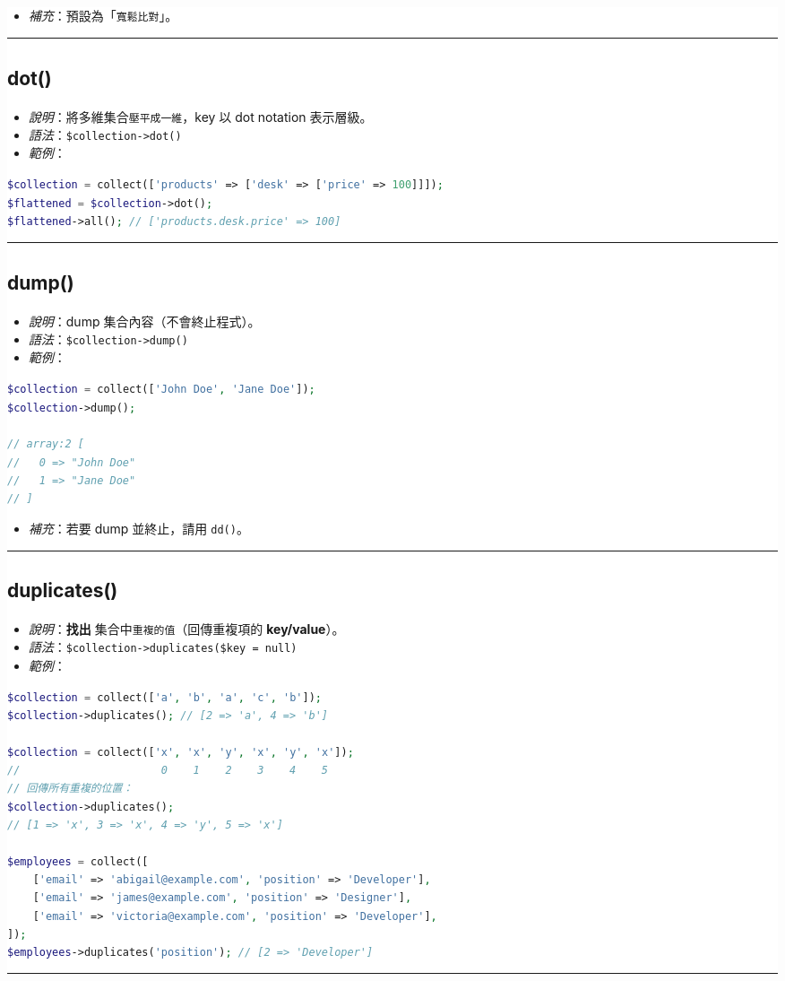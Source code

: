 - *補充*：預設為「`寬鬆比對`」。

---

## **dot()**

- *說明*：將多維集合`壓平成一維`，key 以 dot notation 表示層級。
- *語法*：`$collection->dot()`
- *範例*：

```php
$collection = collect(['products' => ['desk' => ['price' => 100]]]);
$flattened = $collection->dot();
$flattened->all(); // ['products.desk.price' => 100]
```

---

## **dump()**

- *說明*：dump 集合內容（不會終止程式）。
- *語法*：`$collection->dump()`
- *範例*：

```php
$collection = collect(['John Doe', 'Jane Doe']);
$collection->dump();

// array:2 [
//   0 => "John Doe"
//   1 => "Jane Doe"
// ]
```

- *補充*：若要 dump 並終止，請用 `dd()`。

---

## **duplicates()**

- *說明*：__找出__ 集合中`重複的值`（回傳重複項的 **key/value**）。
- *語法*：`$collection->duplicates($key = null)`
- *範例*：

```php
$collection = collect(['a', 'b', 'a', 'c', 'b']);
$collection->duplicates(); // [2 => 'a', 4 => 'b']

$collection = collect(['x', 'x', 'y', 'x', 'y', 'x']);
//                      0    1    2    3    4    5
// 回傳所有重複的位置：
$collection->duplicates();
// [1 => 'x', 3 => 'x', 4 => 'y', 5 => 'x']

$employees = collect([
    ['email' => 'abigail@example.com', 'position' => 'Developer'],
    ['email' => 'james@example.com', 'position' => 'Designer'],
    ['email' => 'victoria@example.com', 'position' => 'Developer'],
]);
$employees->duplicates('position'); // [2 => 'Developer']
```

---